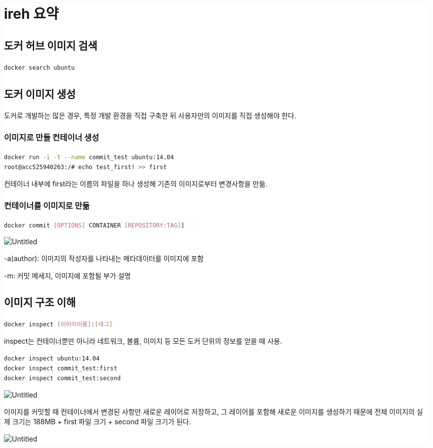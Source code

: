 # ireh 요약

## 도커 허브 이미지 검색

```bash
docker search ubuntu
```

## 도커 이미지 생성

도커로 개발하는 많은 경우, 특정 개발 환경을 직접 구축한 뒤 사용자만의 이미지를 직접 생성해야 한다.

### 이미지로 만들 컨테이너 생성

```bash
docker run -i -t --name commit_test ubuntu:14.04
root@acc525940263:/# echo test_first! >> first
```

컨테이너 내부에 first라는 이름의 파일을 하나 생성해 기존의 이미지로부터 변경사항을 만듦.

### 컨테이너를 이미지로 만듦

```bash
docker commit [OPTIONS] CONTAINER [REPOSITORY:TAG]]
```

![Untitled](ireh%20%E1%84%8B%E1%85%AD%E1%84%8B%E1%85%A3%E1%86%A8%202b1aceb4ab4c430bb36f7a3c2aaf87c1/Untitled.png)

-a(author): 이미지의 작성자를 나타내는 메타데이터를 이미지에 포함

-m: 커밋 메세지, 이미지에 포함될 부가 설명

## 이미지 구조 이해

```bash
docker inspect [이미지이름]:[태그]
```

inspect는 컨테이너뿐만 아니라 네트워크, 볼륨, 이미지 등 모든 도커 단위의 정보를 얻을 때 사용. 

```bash
docker inspect ubuntu:14.04
docker inspect commit_test:first
docker inspect commit_test:second
```

![Untitled](ireh%20%E1%84%8B%E1%85%AD%E1%84%8B%E1%85%A3%E1%86%A8%202b1aceb4ab4c430bb36f7a3c2aaf87c1/Untitled%201.png)

이미지를 커밋할 때 컨테이너에서 변경된 사항만 새로운 레이어로 저장하고, 그 레이어를 포함해 새로운 이미지를 생성하기 때문에 전체 이미지의 실제 크기는 188MB + first 파일 크기 + second 파일 크기가 된다.

![Untitled](ireh%20%E1%84%8B%E1%85%AD%E1%84%8B%E1%85%A3%E1%86%A8%202b1aceb4ab4c430bb36f7a3c2aaf87c1/Untitled%202.png)
